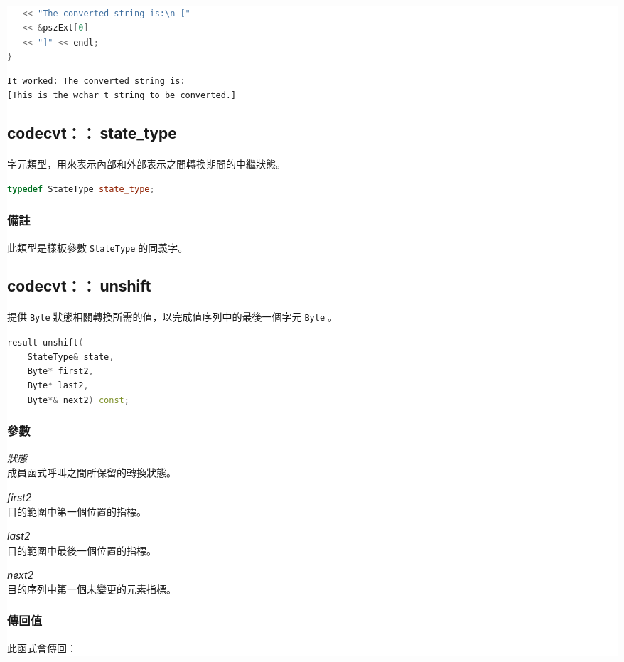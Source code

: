 ```cpp
   << "The converted string is:\n ["
   << &pszExt[0]
   << "]" << endl;
}
```

```Output
It worked: The converted string is:
[This is the wchar_t string to be converted.]
```

## <a name="codecvtstate_type"></a><a name="state_type"></a>codecvt：： state_type

字元類型，用來表示內部和外部表示之間轉換期間的中繼狀態。

```cpp
typedef StateType state_type;
```

### <a name="remarks"></a>備註

此類型是樣板參數 `StateType` 的同義字。

## <a name="codecvtunshift"></a><a name="unshift"></a>codecvt：： unshift

提供 `Byte` 狀態相關轉換所需的值，以完成值序列中的最後一個字元 `Byte` 。

```cpp
result unshift(
    StateType& state,
    Byte* first2,
    Byte* last2,
    Byte*& next2) const;
```

### <a name="parameters"></a>參數

*狀態*\
成員函式呼叫之間所保留的轉換狀態。

*first2*\
目的範圍中第一個位置的指標。

*last2*\
目的範圍中最後一個位置的指標。

*next2*\
目的序列中第一個未變更的元素指標。

### <a name="return-value"></a>傳回值

此函式會傳回：
